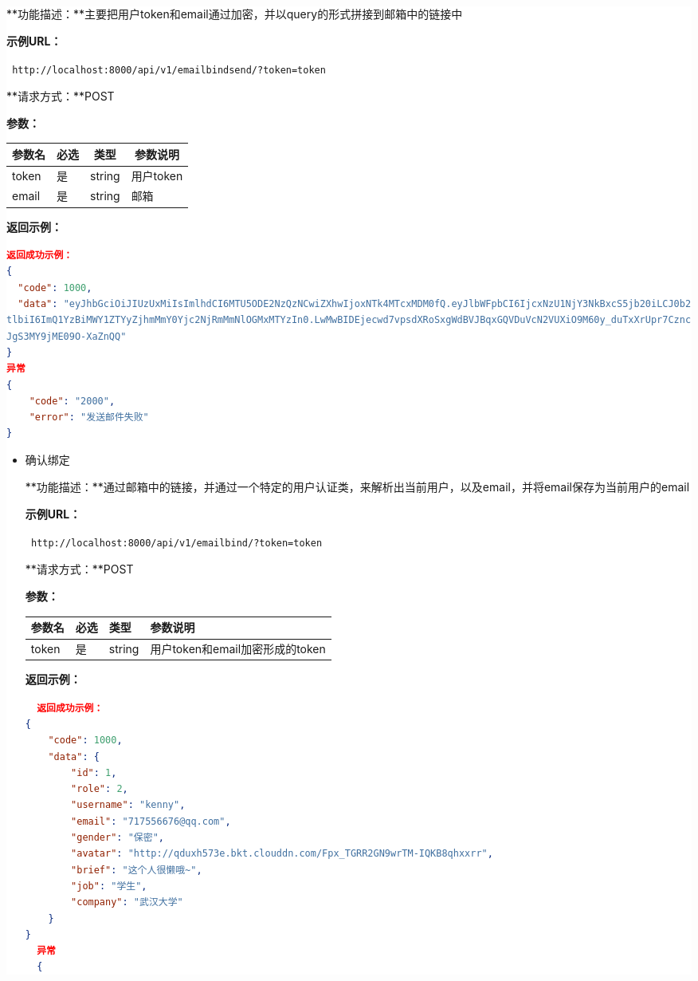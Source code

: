   **功能描述：**主要把用户token和email通过加密，并以query的形式拼接到邮箱中的链接中

  **示例URL：**

  ` http://localhost:8000/api/v1/emailbindsend/?token=token`

  **请求方式：**POST

  **参数：**

| 参数名 | 必选 | 类型   | 参数说明  |
| ------ | ---- | ------ | --------- |
| token  | 是   | string | 用户token |
| email  | 是   | string | 邮箱      |

  **返回示例：**

  ```json
  返回成功示例：
{
    "code": 1000,
    "data": "eyJhbGciOiJIUzUxMiIsImlhdCI6MTU5ODE2NzQzNCwiZXhwIjoxNTk4MTcxMDM0fQ.eyJlbWFpbCI6IjcxNzU1NjY3NkBxcS5jb20iLCJ0b2tlbiI6ImQ1YzBiMWY1ZTYyZjhmMmY0Yjc2NjRmMmNlOGMxMTYzIn0.LwMwBIDEjecwd7vpsdXRoSxgWdBVJBqxGQVDuVcN2VUXiO9M60y_duTxXrUpr7CzncJgS3MY9jME09O-XaZnQQ"
}
  异常
  {
      "code": "2000",
      "error": "发送邮件失败"
  }

  ```

  * 确认绑定

    **功能描述：**通过邮箱中的链接，并通过一个特定的用户认证类，来解析出当前用户，以及email，并将email保存为当前用户的email

      **示例URL：**

      ` http://localhost:8000/api/v1/emailbind/?token=token`

      **请求方式：**POST

      **参数：**

    | 参数名 | 必选 | 类型   | 参数说明                        |
    | ------ | ---- | ------ | ------------------------------- |
    | token  | 是   | string | 用户token和email加密形成的token |

      **返回示例：**

    ```json
      返回成功示例：
    {
        "code": 1000,
        "data": {
            "id": 1,
            "role": 2,
            "username": "kenny",
            "email": "717556676@qq.com",
            "gender": "保密",
            "avatar": "http://qduxh573e.bkt.clouddn.com/Fpx_TGRR2GN9wrTM-IQKB8qhxxrr",
            "brief": "这个人很懒哦~",
            "job": "学生",
            "company": "武汉大学"
        }
    }
      异常
      {